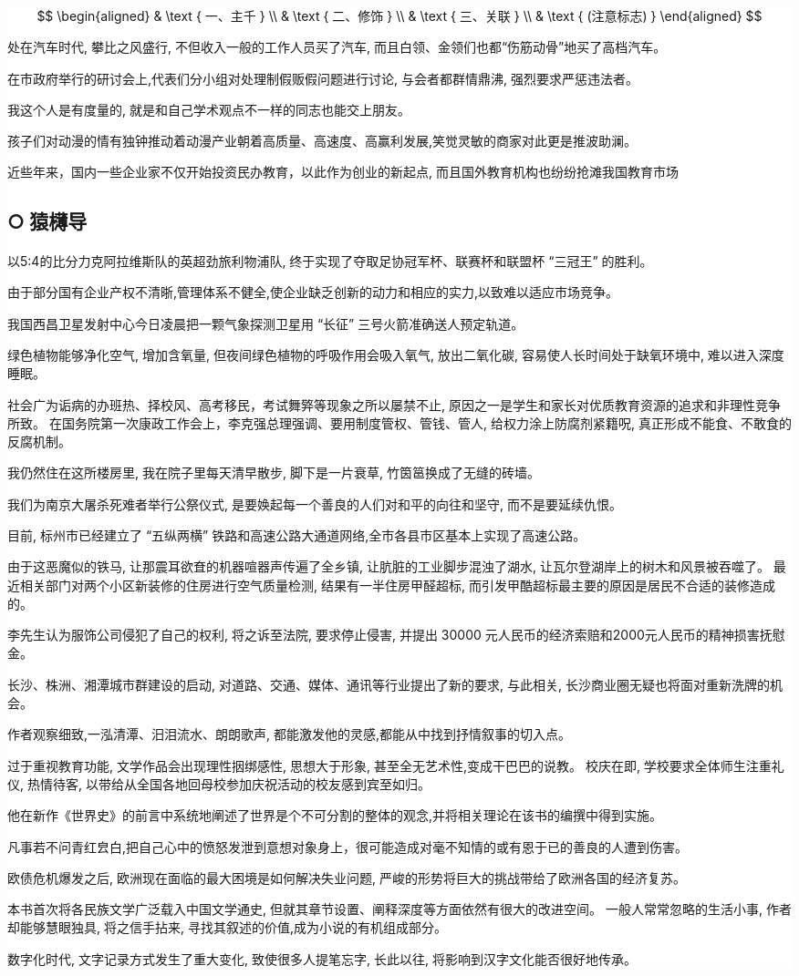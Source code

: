 $$
\begin{aligned}
& \text { 一、主千 } \\
& \text { 二、修饰 } \\
& \text { 三、关联 } \\
& \text { (注意标志) }
\end{aligned}
$$

处在汽车时代, 攀比之风盛行, 不但收入一般的工作人员买了汽车, 而且白领、金领们也都“伤筋动骨”地买了高档汽车。

在市政府举行的研讨会上,代表们分小组对处理制假贩假问题进行讨论, 与会者都群情鼎沸, 强烈要求严惩违法者。

我这个人是有度量的, 就是和自己学术观点不一样的同志也能交上朋友。

孩子们对动漫的情有独钟推动着动漫产业朝着高质量、高速度、高赢利发展,笑觉灵敏的商家对此更是推波助澜。

近些年来，国内一些企业家不仅开始投资民办教育，以此作为创业的新起点, 而且国外教育机构也纷纷抢滩我国教育市场

## ○ 猿欂导

以5:4的比分力克阿拉维斯队的英超劲旅利物浦队, 终于实现了夺取足协冠军杯、联赛杯和联盟杯 “三冠王” 的胜利。

由于部分国有企业产权不清晣,管理体系不健全,使企业缺乏创新的动力和相应的实力,以致难以适应市场竞争。

我国西昌卫星发射中心今日凌晨把一颗气象探测卫星用 “长征” 三号火箭准确送人预定轨道。

绿色植物能够净化空气, 增加含氧量, 但夜间绿色植物的呼吸作用会吸入氧气, 放出二氧化碳, 容易使人长时间处于缺氧环境中, 难以进入深度睡眠。

社会广为诟病的办班热、择校风、高考移民，考试舞㢣等现象之所以屡禁不止, 原因之一是学生和家长对优质教育资源的追求和非理性竞争所致。
在国务院第一次康政工作会上，李克强总理强调、要用制度管权、管钱、管人, 给权力涂上防腐剂紧籍呪, 真正形成不能食、不敢食的反腐机制。

我仍然住在这所楼房里, 我在院子里每天清早散步, 脚下是一片衰草, 竹筃䇼换成了无缝的砖墙。

我们为南京大屠杀死难者举行公祭仪式, 是要㛟起每一个善良的人们对和平的向往和坚守, 而不是要延续仇恨。

目前, 标州市已经建立了 “五纵两横” 铁路和高速公路大通道网络,全市各县市区基本上实现了高速公路。

由于这恶魔似的铁马, 让那震耳欲㚗的机器喧器声传遍了全乡镇, 让肮脏的工业脚步混浊了湖水, 让瓦尔登湖岸上的树木和风景被吞噬了。
最近相关部门对两个小区新装修的住房进行空气质量检测, 结果有一半住房甲醛超标, 而引发甲酷超标最主要的原因是居民不合适的装修造成的。

李先生认为服饰公司侵犯了自己的权利, 将之诉至法院, 要求停止侵害, 并提出 30000 元人民币的经济索赔和2000元人民币的精神损害抚慰金。

长沙、株洲、湘潭城市群建设的启动, 对道路、交通、媒体、通讯等行业提出了新的要求, 与此相关, 长沙商业圈无疑也将面对重新洗牌的机会。

作者观察细致,一泓清潭、汨泪流水、朗朗歌声, 都能激发他的灵感,都能从中找到抒情叙事的切入点。

过于重视教育功能, 文学作品会出现理性㧢绑感性, 思想大于形象, 甚至全无艺术性,变成干巴巴的说教。
校庆在即, 学校要求全体师生注重礼仪, 热情待客, 以带给从全国各地回母校参加庆祝活动的校友感到宾至如归。

他在新作《世界史》的前言中系统地阐述了世界是个不可分割的整体的观念,并将相关理论在该书的编撰中得到实施。

凡事若不问青红㿝白,把自己心中的愤怒发泄到意想对象身上，很可能造成对毫不知情的或有恩于已的善良的人遭到伤害。

欧债危机爆发之后, 欧洲现在面临的最大困境是如何解决失业问题, 严峻的形势将巨大的挑战带给了欧洲各国的经济复苏。

本书首次将各民族文学广泛载入中国文学通史, 但就其章节设置、阐释深度等方面依然有很大的改进空间。
一般人常常忽略的生活小事, 作者却能够慧眼独具, 将之信手拈来, 寻找其叙述的价值,成为小说的有机组成部分。

数字化时代, 文字记录方式发生了重大变化, 致使很多人提笔忘字, 长此以往, 将影响到汉字文化能否很好地传承。
